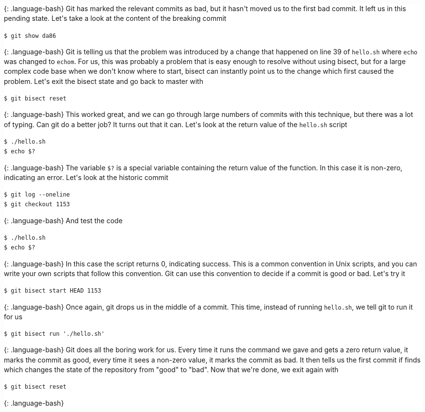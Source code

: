 ~~~
~~~
{: .language-bash}
Git has marked the relevant commits as bad, but it hasn't moved us to the first bad commit. It left us in this pending state. Let's take a look at the content of the breaking commit
~~~
$ git show da86
~~~
{: .language-bash}
Git is telling us that the problem was introduced by a change that
happened on line 39 of `hello.sh` where `echo` was changed to
`echom`. For us, this was probably a problem that is easy enough to
resolve without using bisect, but for a large complex code base when
we don't know where to start, bisect can instantly point us to the
change which first caused the problem. Let's exit the bisect state and
go back to master with
~~~
$ git bisect reset
~~~
{: .language-bash}
This worked great, and we can go through large numbers of commits with
this technique, but there was a lot of typing. Can git do a better
job? It turns out that it can. Let's look at the return value of the
`hello.sh` script
~~~
$ ./hello.sh
$ echo $?
~~~
{: .language-bash}
The variable `$?` is a special variable containing the return value of
the function. In this case it is non-zero, indicating an error. Let's
look at the historic commit
~~~
$ git log --oneline
$ git checkout 1153
~~~
{: .language-bash}
And test the code
~~~
$ ./hello.sh
$ echo $?
~~~
{: .language-bash}
In this case the script returns 0, indicating success. This is a
common convention in Unix scripts, and you can write your own scripts
that follow this convention. Git can use this convention to decide if
a commit is good or bad. Let's try it
~~~
$ git bisect start HEAD 1153
~~~
{: .language-bash}
Once again, git drops us in the middle of a commit. This time, instead
of running `hello.sh`, we tell git to run it for us
~~~
$ git bisect run './hello.sh'
~~~
{: .language-bash}
Git does all the boring work for us. Every time it runs the command we gave and gets a zero return value, it marks the commit as good, every time it sees a non-zero value, it marks the commit as bad. It then tells us the first commit if finds which changes the state of the repository from "good" to "bad". Now that we're done, we exit again with
~~~
$ git bisect reset
~~~
{: .language-bash}
